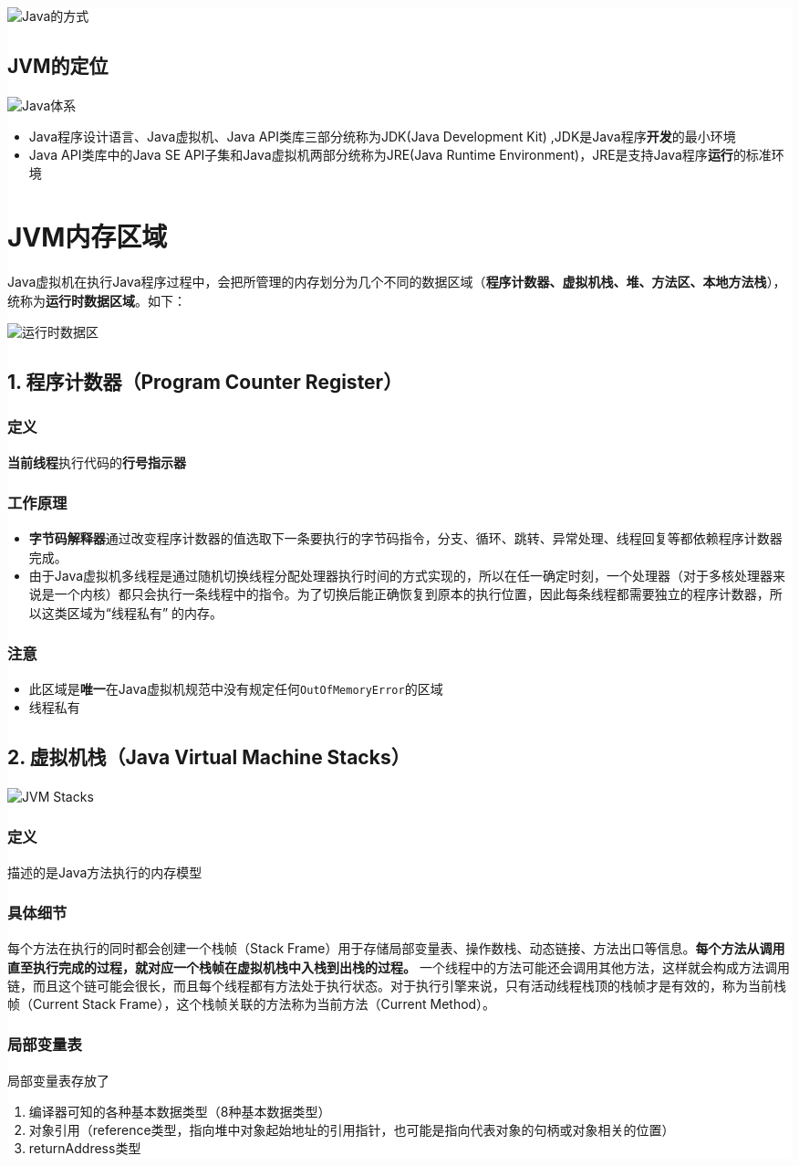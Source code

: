 ![Java的方式](http://upload-images.jianshu.io/upload_images/11861611-105946efda62ae26.jpg?imageMogr2/auto-orient/strip%7CimageView2/2/w/1240)

## JVM的定位

![Java体系](http://upload-images.jianshu.io/upload_images/11861611-49491b65a716783f.jpg?imageMogr2/auto-orient/strip%7CimageView2/2/w/1240)

- Java程序设计语言、Java虚拟机、Java API类库三部分统称为JDK(Java Development Kit) ,JDK是Java程序**开发**的最小环境
- Java API类库中的Java SE API子集和Java虚拟机两部分统称为JRE(Java Runtime Environment)，JRE是支持Java程序**运行**的标准环境

# JVM内存区域

Java虚拟机在执行Java程序过程中，会把所管理的内存划分为几个不同的数据区域（**程序计数器、虚拟机栈、堆、方法区、本地方法栈**），统称为**运行时数据区域**。如下：

![运行时数据区](http://upload-images.jianshu.io/upload_images/11861611-a013fa13eff1368b.jpg?imageMogr2/auto-orient/strip%7CimageView2/2/w/1240)

## 1. 程序计数器（Program Counter Register）

### 定义
**当前线程**执行代码的**行号指示器**

### 工作原理
- **字节码解释器**通过改变程序计数器的值选取下一条要执行的字节码指令，分支、循环、跳转、异常处理、线程回复等都依赖程序计数器完成。
- 由于Java虚拟机多线程是通过随机切换线程分配处理器执行时间的方式实现的，所以在任一确定时刻，一个处理器（对于多核处理器来说是一个内核）都只会执行一条线程中的指令。为了切换后能正确恢复到原本的执行位置，因此每条线程都需要独立的程序计数器，所以这类区域为“线程私有” 的内存。

### 注意
- 此区域是**唯一**在Java虚拟机规范中没有规定任何`OutOfMemoryError`的区域
- 线程私有


## 2. 虚拟机栈（Java Virtual Machine Stacks）

![JVM Stacks](http://upload-images.jianshu.io/upload_images/11861611-b3230ed99d8ea642.jpg?imageMogr2/auto-orient/strip%7CimageView2/2/w/1240)

### 定义
描述的是Java方法执行的内存模型

### 具体细节
每个方法在执行的同时都会创建一个栈帧（Stack Frame）用于存储局部变量表、操作数栈、动态链接、方法出口等信息。**每个方法从调用直至执行完成的过程，就对应一个栈帧在虚拟机栈中入栈到出栈的过程。**
一个线程中的方法可能还会调用其他方法，这样就会构成方法调用链，而且这个链可能会很长，而且每个线程都有方法处于执行状态。对于执行引擎来说，只有活动线程栈顶的栈帧才是有效的，称为当前栈帧（Current Stack Frame），这个栈帧关联的方法称为当前方法（Current Method）。

### 局部变量表
局部变量表存放了
1. 编译器可知的各种基本数据类型（8种基本数据类型）
2. 对象引用（reference类型，指向堆中对象起始地址的引用指针，也可能是指向代表对象的句柄或对象相关的位置）
3. returnAddress类型
